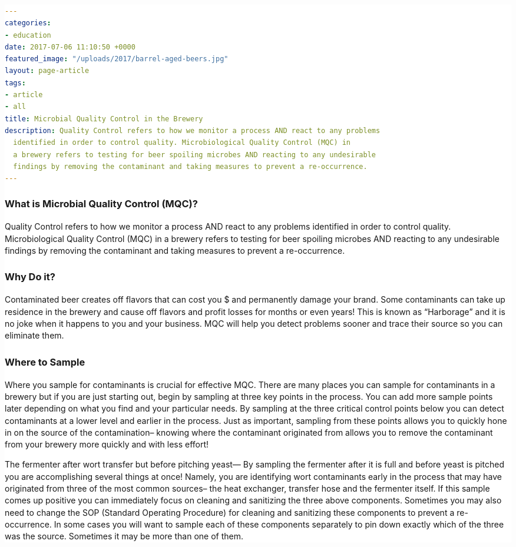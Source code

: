 ```yaml
---
categories:
- education
date: 2017-07-06 11:10:50 +0000
featured_image: "/uploads/2017/barrel-aged-beers.jpg"
layout: page-article
tags:
- article
- all
title: Microbial Quality Control in the Brewery
description: Quality Control refers to how we monitor a process AND react to any problems
  identified in order to control quality. Microbiological Quality Control (MQC) in
  a brewery refers to testing for beer spoiling microbes AND reacting to any undesirable
  findings by removing the contaminant and taking measures to prevent a re-occurrence.
---
```



### What is Microbial Quality Control (MQC)?

Quality Control refers to how we monitor a process AND react to any problems identified in order to control quality. Microbiological Quality Control (MQC) in a brewery refers to testing for beer spoiling microbes AND reacting to any undesirable findings by removing the contaminant and taking measures to prevent a re-occurrence.

### Why Do it?

Contaminated beer creates off flavors that can cost you $ and permanently damage your brand. Some contaminants can take up residence in the brewery and cause off flavors and profit losses for months or even years! This is known as “Harborage” and it is no joke when it happens to you and your business. MQC will help you detect problems sooner and trace their source so you can eliminate them.

### Where to Sample

Where you sample for contaminants is crucial for effective MQC. There are many places you can sample for contaminants in a brewery but if you are just starting out, begin by sampling at three key points in the process. You can add more sample points later depending on what you find and your particular needs. By sampling at the three critical control points below you can detect contaminants at a lower level and earlier in the process.  Just as important, sampling from these points allows you to quickly hone in on the source of the contamination–  knowing where the contaminant originated from allows you to remove the contaminant from your brewery more quickly and with less effort!

The fermenter after wort transfer but before pitching yeast— By sampling the fermenter after it is full and before yeast is pitched you are accomplishing several things at once! Namely, you are identifying wort contaminants early in the process that may have originated from three of the most common sources–  the heat exchanger, transfer hose and the fermenter itself.  If this sample comes up positive you can immediately focus on cleaning and sanitizing the three above components.  Sometimes you may also need to change the SOP (Standard Operating Procedure) for cleaning and sanitizing these components to prevent a re-occurrence.   In some cases you will want to sample each of these components separately to pin down exactly which of the three was the source.  Sometimes it may be more than one of them.
